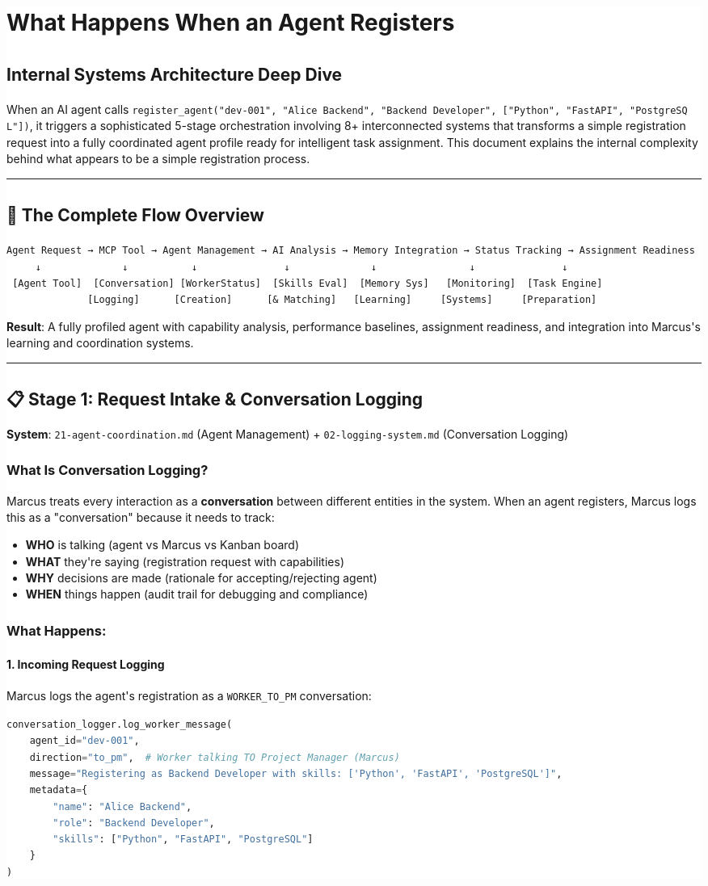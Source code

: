 # What Happens When an Agent Registers
## Internal Systems Architecture Deep Dive

When an AI agent calls `register_agent("dev-001", "Alice Backend", "Backend Developer", ["Python", "FastAPI", "PostgreSQL"])`, it triggers a sophisticated 5-stage orchestration involving 8+ interconnected systems that transforms a simple registration request into a fully coordinated agent profile ready for intelligent task assignment. This document explains the internal complexity behind what appears to be a simple registration process.

---

## 🎯 **The Complete Flow Overview**

```
Agent Request → MCP Tool → Agent Management → AI Analysis → Memory Integration → Status Tracking → Assignment Readiness
     ↓              ↓           ↓               ↓              ↓                ↓               ↓
 [Agent Tool]  [Conversation] [WorkerStatus]  [Skills Eval]  [Memory Sys]   [Monitoring]  [Task Engine]
              [Logging]      [Creation]      [& Matching]   [Learning]     [Systems]     [Preparation]
```

**Result**: A fully profiled agent with capability analysis, performance baselines, assignment readiness, and integration into Marcus's learning and coordination systems.

---

## 📋 **Stage 1: Request Intake & Conversation Logging**
**System**: `21-agent-coordination.md` (Agent Management) + `02-logging-system.md` (Conversation Logging)

### What Is Conversation Logging?
Marcus treats every interaction as a **conversation** between different entities in the system. When an agent registers, Marcus logs this as a "conversation" because it needs to track:
- **WHO** is talking (agent vs Marcus vs Kanban board)
- **WHAT** they're saying (registration request with capabilities)
- **WHY** decisions are made (rationale for accepting/rejecting agent)
- **WHEN** things happen (audit trail for debugging and compliance)

### What Happens:

#### 1. **Incoming Request Logging**
Marcus logs the agent's registration as a `WORKER_TO_PM` conversation:
```python
conversation_logger.log_worker_message(
    agent_id="dev-001",
    direction="to_pm",  # Worker talking TO Project Manager (Marcus)
    message="Registering as Backend Developer with skills: ['Python', 'FastAPI', 'PostgreSQL']",
    metadata={
        "name": "Alice Backend",
        "role": "Backend Developer",
        "skills": ["Python", "FastAPI", "PostgreSQL"]
    }
)
```
